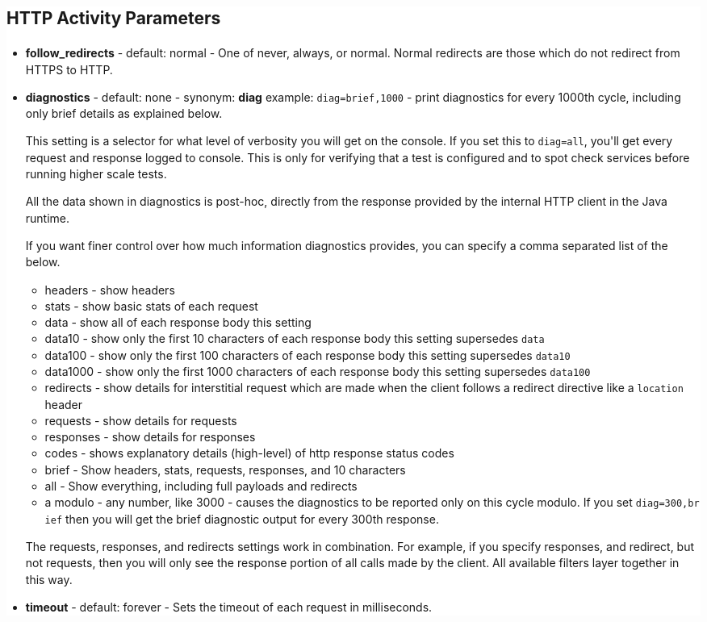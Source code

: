 ## HTTP Activity Parameters

- **follow_redirects** - default: normal - One of never, always, or
  normal. Normal redirects are those which do not redirect from HTTPS to
  HTTP.

- **diagnostics** - default: none - synonym: **diag**
  example: `diag=brief,1000` - print diagnostics for every 1000th cycle,
  including only brief details as explained below.

  This setting is a selector for what level of verbosity you will get on
  the console. If you set this to `diag=all`, you'll get every request and
  response logged to console. This is only for verifying that a test is
  configured and to spot check services before running higher scale tests.

  All the data shown in diagnostics is post-hoc, directly from the
  response provided by the internal HTTP client in the Java runtime.

  If you want finer control over how much information diagnostics
  provides, you can specify a comma separated list of the below.

    - headers - show headers
    - stats - show basic stats of each request
    - data - show all of each response body this setting
    - data10 - show only the first 10 characters of each response body
      this setting supersedes `data`
    - data100 - show only the first 100 characters of each response body
      this setting supersedes `data10`
    - data1000 - show only the first 1000 characters of each response body
      this setting supersedes `data100`
    - redirects - show details for interstitial request which are made
      when the client follows a redirect directive like a `location`
      header
    - requests - show details for requests
    - responses - show details for responses
    - codes - shows explanatory details (high-level) of http response status codes
    - brief - Show headers, stats, requests, responses, and 10 characters
    - all - Show everything, including full payloads and redirects
    - a modulo - any number, like 3000 - causes the diagnostics to be
      reported only on this cycle modulo. If you set `diag=300,brief`
      then you will get the brief diagnostic output for every 300th
      response.

  The requests, responses, and redirects settings work in combination.
  For example, if you specify responses, and redirect, but not requests,
  then you will only see the response portion of all calls made by the
  client. All available filters layer together in this way.

- **timeout** - default: forever - Sets the timeout of each request in
  milliseconds.
